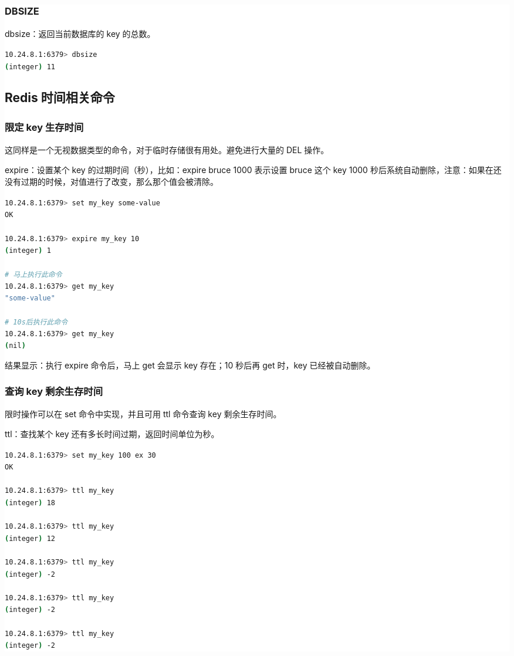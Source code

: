 ### DBSIZE

dbsize：返回当前数据库的 key 的总数。

```bash
10.24.8.1:6379> dbsize
(integer) 11
```

## Redis 时间相关命令

### 限定 key 生存时间

这同样是一个无视数据类型的命令，对于临时存储很有用处。避免进行大量的 DEL 操作。

expire：设置某个 key 的过期时间（秒），比如：expire bruce 1000 表示设置 bruce 这个 key 1000 秒后系统自动删除，注意：如果在还没有过期的时候，对值进行了改变，那么那个值会被清除。

```bash
10.24.8.1:6379> set my_key some-value
OK

10.24.8.1:6379> expire my_key 10
(integer) 1

# 马上执行此命令
10.24.8.1:6379> get my_key
"some-value"

# 10s后执行此命令
10.24.8.1:6379> get my_key
(nil)
```

结果显示：执行 expire 命令后，马上 get 会显示 key 存在；10 秒后再 get 时，key 已经被自动删除。

### 查询 key 剩余生存时间

限时操作可以在 set 命令中实现，并且可用 ttl 命令查询 key 剩余生存时间。

ttl：查找某个 key 还有多长时间过期，返回时间单位为秒。

```bash
10.24.8.1:6379> set my_key 100 ex 30
OK

10.24.8.1:6379> ttl my_key
(integer) 18

10.24.8.1:6379> ttl my_key
(integer) 12

10.24.8.1:6379> ttl my_key
(integer) -2

10.24.8.1:6379> ttl my_key
(integer) -2

10.24.8.1:6379> ttl my_key
(integer) -2
```
